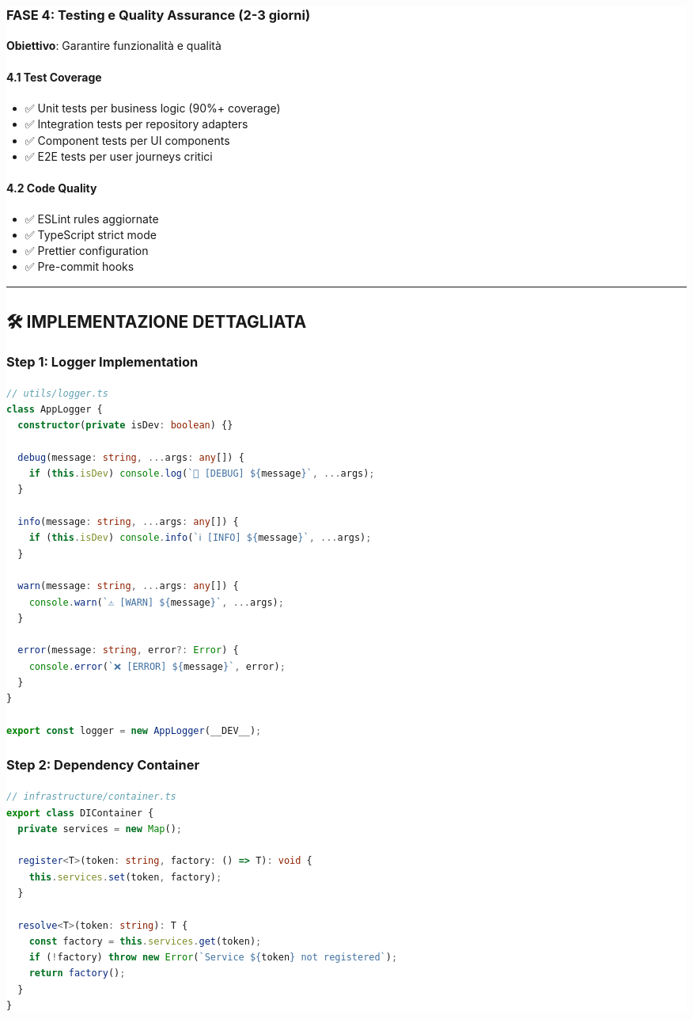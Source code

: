 
### **FASE 4: Testing e Quality Assurance** (2-3 giorni)
**Obiettivo**: Garantire funzionalità e qualità

#### 4.1 Test Coverage
- ✅ Unit tests per business logic (90%+ coverage)
- ✅ Integration tests per repository adapters
- ✅ Component tests per UI components
- ✅ E2E tests per user journeys critici

#### 4.2 Code Quality
- ✅ ESLint rules aggiornate
- ✅ TypeScript strict mode
- ✅ Prettier configuration
- ✅ Pre-commit hooks

---

## 🛠 **IMPLEMENTAZIONE DETTAGLIATA**

### **Step 1: Logger Implementation**
```typescript
// utils/logger.ts
class AppLogger {
  constructor(private isDev: boolean) {}
  
  debug(message: string, ...args: any[]) {
    if (this.isDev) console.log(`🐛 [DEBUG] ${message}`, ...args);
  }
  
  info(message: string, ...args: any[]) {
    if (this.isDev) console.info(`ℹ️ [INFO] ${message}`, ...args);
  }
  
  warn(message: string, ...args: any[]) {
    console.warn(`⚠️ [WARN] ${message}`, ...args);
  }
  
  error(message: string, error?: Error) {
    console.error(`❌ [ERROR] ${message}`, error);
  }
}

export const logger = new AppLogger(__DEV__);
```

### **Step 2: Dependency Container**
```typescript
// infrastructure/container.ts
export class DIContainer {
  private services = new Map();
  
  register<T>(token: string, factory: () => T): void {
    this.services.set(token, factory);
  }
  
  resolve<T>(token: string): T {
    const factory = this.services.get(token);
    if (!factory) throw new Error(`Service ${token} not registered`);
    return factory();
  }
}

```